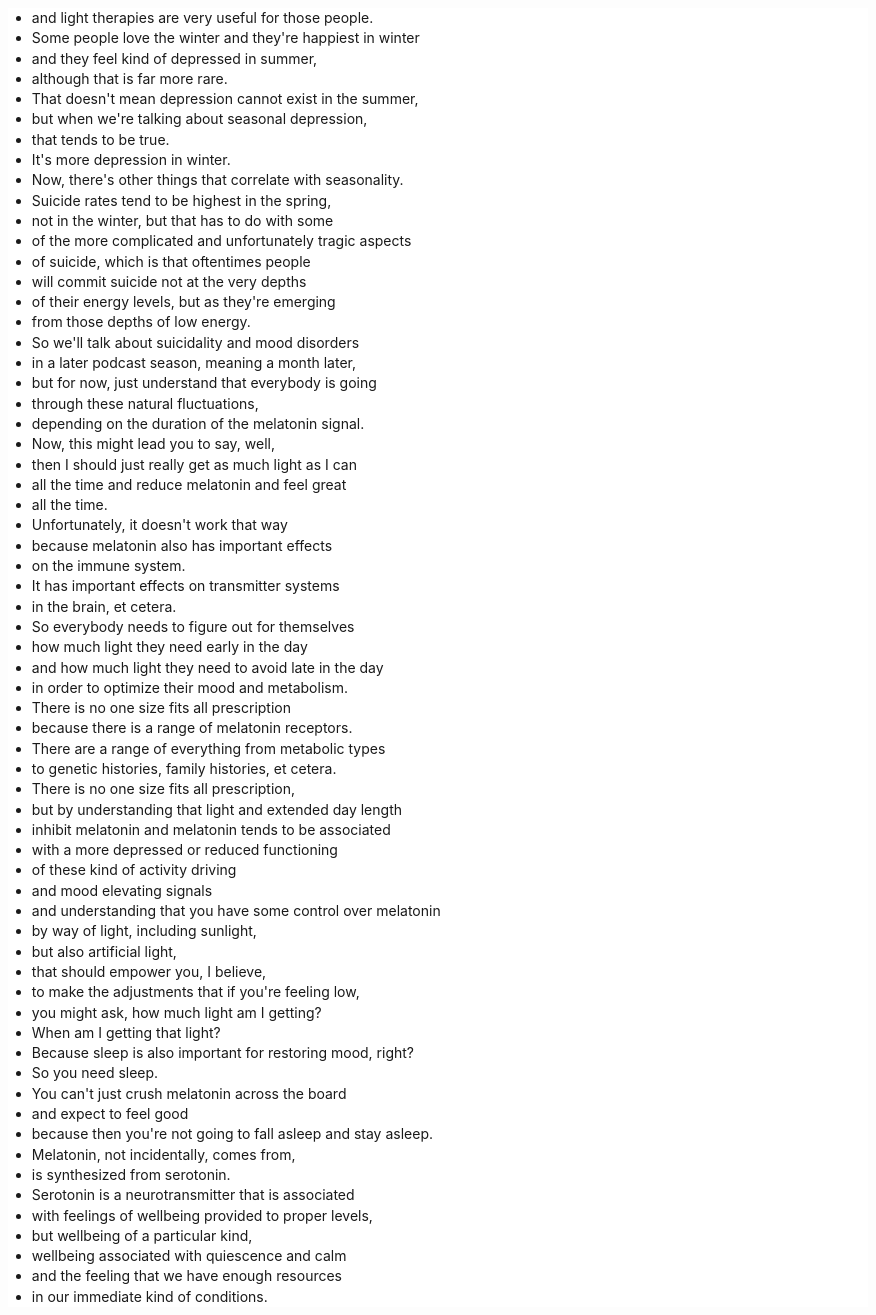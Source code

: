 *  and light therapies are very useful for those people.
*  Some people love the winter and they're happiest in winter
*  and they feel kind of depressed in summer,
*  although that is far more rare.
*  That doesn't mean depression cannot exist in the summer,
*  but when we're talking about seasonal depression,
*  that tends to be true.
*  It's more depression in winter.
*  Now, there's other things that correlate with seasonality.
*  Suicide rates tend to be highest in the spring,
*  not in the winter, but that has to do with some
*  of the more complicated and unfortunately tragic aspects
*  of suicide, which is that oftentimes people
*  will commit suicide not at the very depths
*  of their energy levels, but as they're emerging
*  from those depths of low energy.
*  So we'll talk about suicidality and mood disorders
*  in a later podcast season, meaning a month later,
*  but for now, just understand that everybody is going
*  through these natural fluctuations,
*  depending on the duration of the melatonin signal.
*  Now, this might lead you to say, well,
*  then I should just really get as much light as I can
*  all the time and reduce melatonin and feel great
*  all the time.
*  Unfortunately, it doesn't work that way
*  because melatonin also has important effects
*  on the immune system.
*  It has important effects on transmitter systems
*  in the brain, et cetera.
*  So everybody needs to figure out for themselves
*  how much light they need early in the day
*  and how much light they need to avoid late in the day
*  in order to optimize their mood and metabolism.
*  There is no one size fits all prescription
*  because there is a range of melatonin receptors.
*  There are a range of everything from metabolic types
*  to genetic histories, family histories, et cetera.
*  There is no one size fits all prescription,
*  but by understanding that light and extended day length
*  inhibit melatonin and melatonin tends to be associated
*  with a more depressed or reduced functioning
*  of these kind of activity driving
*  and mood elevating signals
*  and understanding that you have some control over melatonin
*  by way of light, including sunlight,
*  but also artificial light,
*  that should empower you, I believe,
*  to make the adjustments that if you're feeling low,
*  you might ask, how much light am I getting?
*  When am I getting that light?
*  Because sleep is also important for restoring mood, right?
*  So you need sleep.
*  You can't just crush melatonin across the board
*  and expect to feel good
*  because then you're not going to fall asleep and stay asleep.
*  Melatonin, not incidentally, comes from,
*  is synthesized from serotonin.
*  Serotonin is a neurotransmitter that is associated
*  with feelings of wellbeing provided to proper levels,
*  but wellbeing of a particular kind,
*  wellbeing associated with quiescence and calm
*  and the feeling that we have enough resources
*  in our immediate kind of conditions.